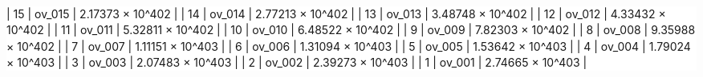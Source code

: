| 15 | ov_015 | 2.17373 × 10^402 |
| 14 | ov_014 | 2.77213 × 10^402 |
| 13 | ov_013 | 3.48748 × 10^402 |
| 12 | ov_012 | 4.33432 × 10^402 |
| 11 | ov_011 | 5.32811 × 10^402 |
| 10 | ov_010 | 6.48522 × 10^402 |
| 9 | ov_009 | 7.82303 × 10^402 |
| 8 | ov_008 | 9.35988 × 10^402 |
| 7 | ov_007 | 1.11151 × 10^403 |
| 6 | ov_006 | 1.31094 × 10^403 |
| 5 | ov_005 | 1.53642 × 10^403 |
| 4 | ov_004 | 1.79024 × 10^403 |
| 3 | ov_003 | 2.07483 × 10^403 |
| 2 | ov_002 | 2.39273 × 10^403 |
| 1 | ov_001 | 2.74665 × 10^403 |

